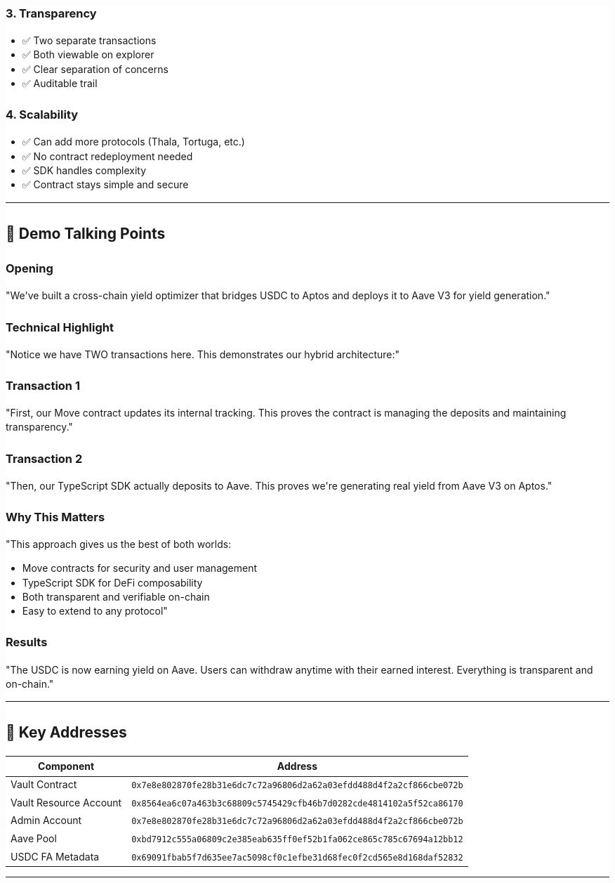 ### 3. Transparency
- ✅ Two separate transactions
- ✅ Both viewable on explorer
- ✅ Clear separation of concerns
- ✅ Auditable trail

### 4. Scalability
- ✅ Can add more protocols (Thala, Tortuga, etc.)
- ✅ No contract redeployment needed
- ✅ SDK handles complexity
- ✅ Contract stays simple and secure

---

## 🎯 Demo Talking Points

### Opening
"We've built a cross-chain yield optimizer that bridges USDC to Aptos and deploys it to Aave V3 for yield generation."

### Technical Highlight
"Notice we have TWO transactions here. This demonstrates our hybrid architecture:"

### Transaction 1
"First, our Move contract updates its internal tracking. This proves the contract is managing the deposits and maintaining transparency."

### Transaction 2
"Then, our TypeScript SDK actually deposits to Aave. This proves we're generating real yield from Aave V3 on Aptos."

### Why This Matters
"This approach gives us the best of both worlds:
- Move contracts for security and user management
- TypeScript SDK for DeFi composability
- Both transparent and verifiable on-chain
- Easy to extend to any protocol"

### Results
"The USDC is now earning yield on Aave. Users can withdraw anytime with their earned interest. Everything is transparent and on-chain."

---

## 🔗 Key Addresses

| Component | Address |
|-----------|---------|
| Vault Contract | `0x7e8e802870fe28b31e6dc7c72a96806d2a62a03efdd488d4f2a2cf866cbe072b` |
| Vault Resource Account | `0x8564ea6c07a463b3c68809c5745429cfb46b7d0282cde4814102a5f52ca86170` |
| Admin Account | `0x7e8e802870fe28b31e6dc7c72a96806d2a62a03efdd488d4f2a2cf866cbe072b` |
| Aave Pool | `0xbd7912c555a06809c2e385eab635ff0ef52b1fa062ce865c785c67694a12bb12` |
| USDC FA Metadata | `0x69091fbab5f7d635ee7ac5098cf0c1efbe31d68fec0f2cd565e8d168daf52832` |

---